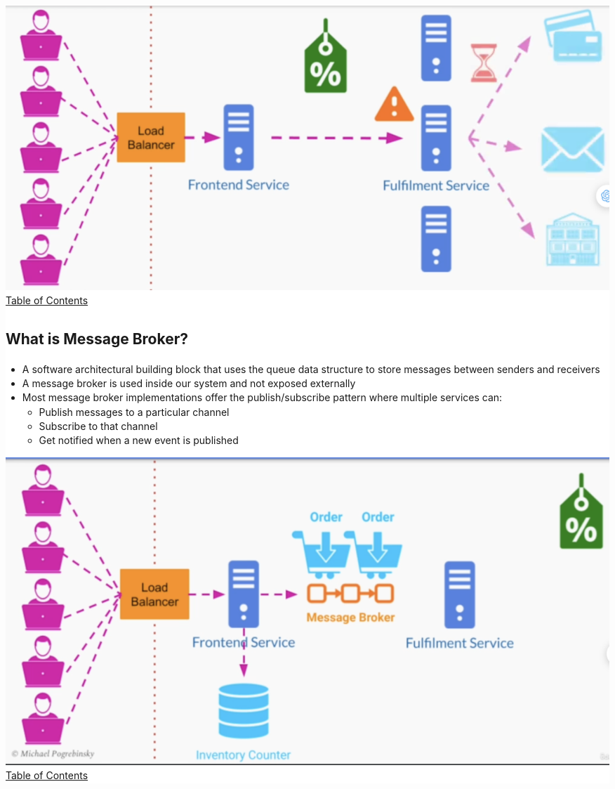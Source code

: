 ![Alt text](images/fullfillServer.png)
[Table of Contents](#main-title)

## What is Message Broker?
- A software architectural building block that uses the queue data structure to store messages between senders and receivers
- A message broker is used inside our system and not exposed externally
- Most message broker implementations offer the publish/subscribe pattern where multiple services can:
    - Publish messages to a particular channel
    - Subscribe to that channel
    - Get notified when a new event is published

![Alt text](images/%20Message%20Broke.png)
[Table of Contents](#main-title)
